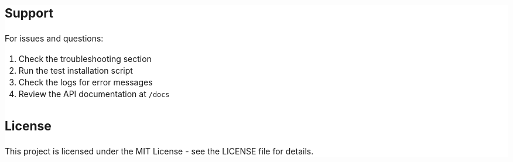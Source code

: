 ## Support

For issues and questions:

1. Check the troubleshooting section
2. Run the test installation script
3. Check the logs for error messages
4. Review the API documentation at `/docs`

## License

This project is licensed under the MIT License - see the LICENSE file for details.
